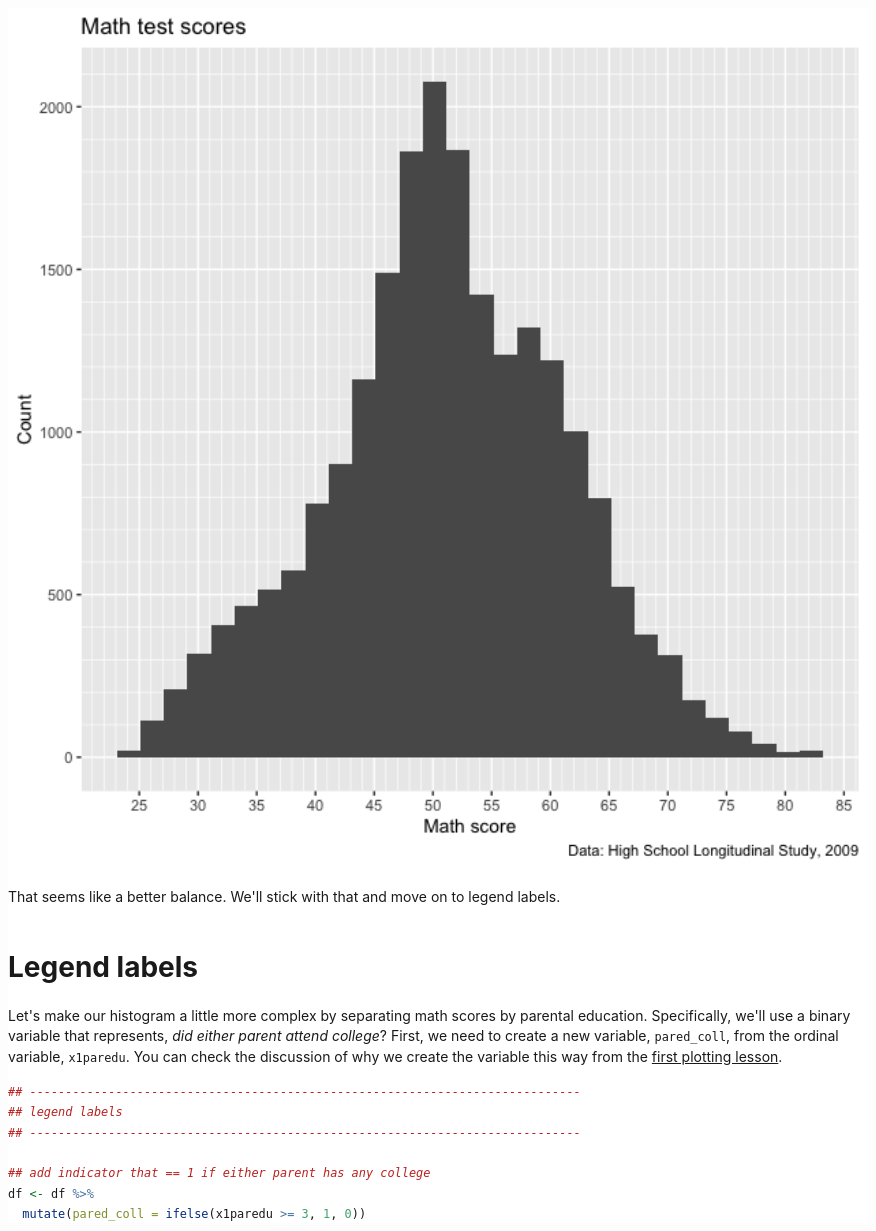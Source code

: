 <img src="../figures/unnamed-chunk-12-1.png" title="plot of chunk unnamed-chunk-12" alt="plot of chunk unnamed-chunk-12" width="100%" />

That seems like a better balance. We'll stick with that and move on to
legend labels.

# Legend labels

Let's make our histogram a little more complex by separating math
scores by parental education. Specifically, we'll use a binary
variable that represents, _did either parent attend college_? First,
we need to create a new variable, `pared_coll`, from the ordinal
variable, `x1paredu`. You can check the discussion of why we create
the variable this way from the [first plotting
lesson](../lessons/plotting.html).


```r
## -----------------------------------------------------------------------------
## legend labels
## -----------------------------------------------------------------------------

## add indicator that == 1 if either parent has any college
df <- df %>%
  mutate(pared_coll = ifelse(x1paredu >= 3, 1, 0))
```
